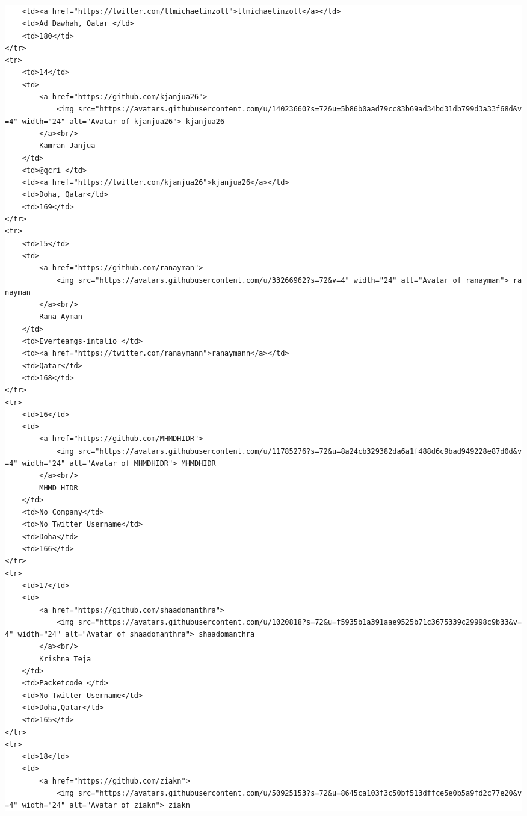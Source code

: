 		<td><a href="https://twitter.com/llmichaelinzoll">llmichaelinzoll</a></td>
		<td>Ad Dawhah, Qatar </td>
		<td>180</td>
	</tr>
	<tr>
		<td>14</td>
		<td>
			<a href="https://github.com/kjanjua26">
				<img src="https://avatars.githubusercontent.com/u/14023660?s=72&u=5b86b0aad79cc83b69ad34bd31db799d3a33f68d&v=4" width="24" alt="Avatar of kjanjua26"> kjanjua26
			</a><br/>
			Kamran Janjua
		</td>
		<td>@qcri </td>
		<td><a href="https://twitter.com/kjanjua26">kjanjua26</a></td>
		<td>Doha, Qatar</td>
		<td>169</td>
	</tr>
	<tr>
		<td>15</td>
		<td>
			<a href="https://github.com/ranayman">
				<img src="https://avatars.githubusercontent.com/u/33266962?s=72&v=4" width="24" alt="Avatar of ranayman"> ranayman
			</a><br/>
			Rana Ayman
		</td>
		<td>Everteamgs-intalio </td>
		<td><a href="https://twitter.com/ranaymann">ranaymann</a></td>
		<td>Qatar</td>
		<td>168</td>
	</tr>
	<tr>
		<td>16</td>
		<td>
			<a href="https://github.com/MHMDHIDR">
				<img src="https://avatars.githubusercontent.com/u/11785276?s=72&u=8a24cb329382da6a1f488d6c9bad949228e87d0d&v=4" width="24" alt="Avatar of MHMDHIDR"> MHMDHIDR
			</a><br/>
			MHMD_HIDR
		</td>
		<td>No Company</td>
		<td>No Twitter Username</td>
		<td>Doha</td>
		<td>166</td>
	</tr>
	<tr>
		<td>17</td>
		<td>
			<a href="https://github.com/shaadomanthra">
				<img src="https://avatars.githubusercontent.com/u/1020818?s=72&u=f5935b1a391aae9525b71c3675339c29998c9b33&v=4" width="24" alt="Avatar of shaadomanthra"> shaadomanthra
			</a><br/>
			Krishna Teja
		</td>
		<td>Packetcode </td>
		<td>No Twitter Username</td>
		<td>Doha,Qatar</td>
		<td>165</td>
	</tr>
	<tr>
		<td>18</td>
		<td>
			<a href="https://github.com/ziakn">
				<img src="https://avatars.githubusercontent.com/u/50925153?s=72&u=8645ca103f3c50bf513dffce5e0b5a9fd2c77e20&v=4" width="24" alt="Avatar of ziakn"> ziakn